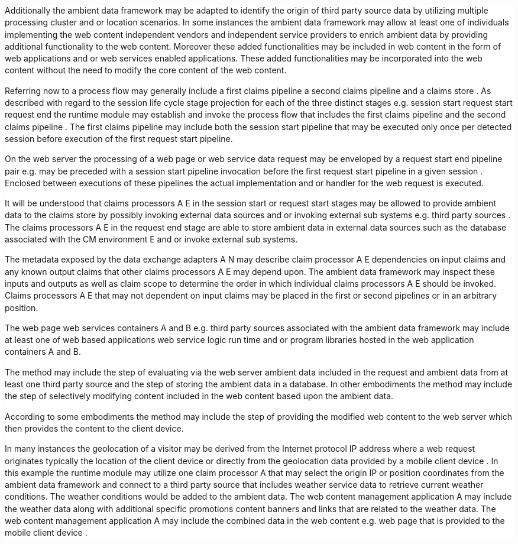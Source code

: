 Additionally the ambient data framework may be adapted to identify the origin of third party source data by utilizing multiple processing cluster and or location scenarios. In some instances the ambient data framework may allow at least one of individuals implementing the web content independent vendors and independent service providers to enrich ambient data by providing additional functionality to the web content. Moreover these added functionalities may be included in web content in the form of web applications and or web services enabled applications. These added functionalities may be incorporated into the web content without the need to modify the core content of the web content.

Referring now to a process flow may generally include a first claims pipeline a second claims pipeline and a claims store . As described with regard to the session life cycle stage projection for each of the three distinct stages e.g. session start request start request end the runtime module may establish and invoke the process flow that includes the first claims pipeline and the second claims pipeline . The first claims pipeline may include both the session start pipeline that may be executed only once per detected session before execution of the first request start pipeline.

On the web server the processing of a web page or web service data request may be enveloped by a request start end pipeline pair e.g. may be preceded with a session start pipeline invocation before the first request start pipeline in a given session . Enclosed between executions of these pipelines the actual implementation and or handler for the web request is executed.

It will be understood that claims processors A E in the session start or request start stages may be allowed to provide ambient data to the claims store by possibly invoking external data sources and or invoking external sub systems e.g. third party sources . The claims processors A E in the request end stage are able to store ambient data in external data sources such as the database associated with the CM environment E and or invoke external sub systems.

The metadata exposed by the data exchange adapters A N may describe claim processor A E dependencies on input claims and any known output claims that other claims processors A E may depend upon. The ambient data framework may inspect these inputs and outputs as well as claim scope to determine the order in which individual claims processors A E should be invoked. Claims processors A E that may not dependent on input claims may be placed in the first or second pipelines or in an arbitrary position.

The web page web services containers A and B e.g. third party sources associated with the ambient data framework may include at least one of web based applications web service logic run time and or program libraries hosted in the web application containers A and B.

The method may include the step of evaluating via the web server ambient data included in the request and ambient data from at least one third party source and the step of storing the ambient data in a database. In other embodiments the method may include the step of selectively modifying content included in the web content based upon the ambient data.

According to some embodiments the method may include the step of providing the modified web content to the web server which then provides the content to the client device.

In many instances the geolocation of a visitor may be derived from the Internet protocol IP address where a web request originates typically the location of the client device or directly from the geolocation data provided by a mobile client device . In this example the runtime module may utilize one claim processor A that may select the origin IP or position coordinates from the ambient data framework and connect to a third party source that includes weather service data to retrieve current weather conditions. The weather conditions would be added to the ambient data. The web content management application A may include the weather data along with additional specific promotions content banners and links that are related to the weather data. The web content management application A may include the combined data in the web content e.g. web page that is provided to the mobile client device .
